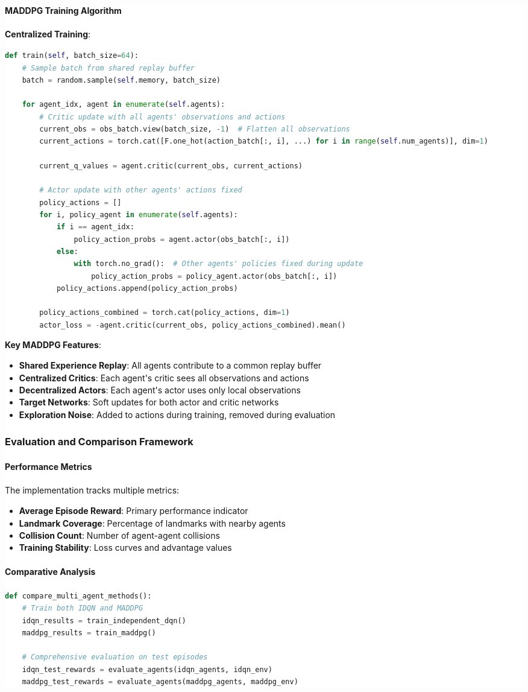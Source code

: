 #### MADDPG Training Algorithm

**Centralized Training**:
```python
def train(self, batch_size=64):
    # Sample batch from shared replay buffer
    batch = random.sample(self.memory, batch_size)
    
    for agent_idx, agent in enumerate(self.agents):
        # Critic update with all agents' observations and actions
        current_obs = obs_batch.view(batch_size, -1)  # Flatten all observations
        current_actions = torch.cat([F.one_hot(action_batch[:, i], ...) for i in range(self.num_agents)], dim=1)
        
        current_q_values = agent.critic(current_obs, current_actions)
        
        # Actor update with other agents' actions fixed
        policy_actions = []
        for i, policy_agent in enumerate(self.agents):
            if i == agent_idx:
                policy_action_probs = agent.actor(obs_batch[:, i])
            else:
                with torch.no_grad():  # Other agents' policies fixed during update
                    policy_action_probs = policy_agent.actor(obs_batch[:, i])
            policy_actions.append(policy_action_probs)
        
        policy_actions_combined = torch.cat(policy_actions, dim=1)
        actor_loss = -agent.critic(current_obs, policy_actions_combined).mean()
```

**Key MADDPG Features**:
- **Shared Experience Replay**: All agents contribute to a common replay buffer
- **Centralized Critics**: Each agent's critic sees all observations and actions
- **Decentralized Actors**: Each agent's actor uses only local observations
- **Target Networks**: Soft updates for both actor and critic networks
- **Exploration Noise**: Added to actions during training, removed during evaluation

### Evaluation and Comparison Framework

#### Performance Metrics
The implementation tracks multiple metrics:
- **Average Episode Reward**: Primary performance indicator
- **Landmark Coverage**: Percentage of landmarks with nearby agents
- **Collision Count**: Number of agent-agent collisions
- **Training Stability**: Loss curves and advantage values

#### Comparative Analysis
```python
def compare_multi_agent_methods():
    # Train both IDQN and MADDPG
    idqn_results = train_independent_dqn()
    maddpg_results = train_maddpg()
    
    # Comprehensive evaluation on test episodes
    idqn_test_rewards = evaluate_agents(idqn_agents, idqn_env)
    maddpg_test_rewards = evaluate_agents(maddpg_agents, maddpg_env)
```
